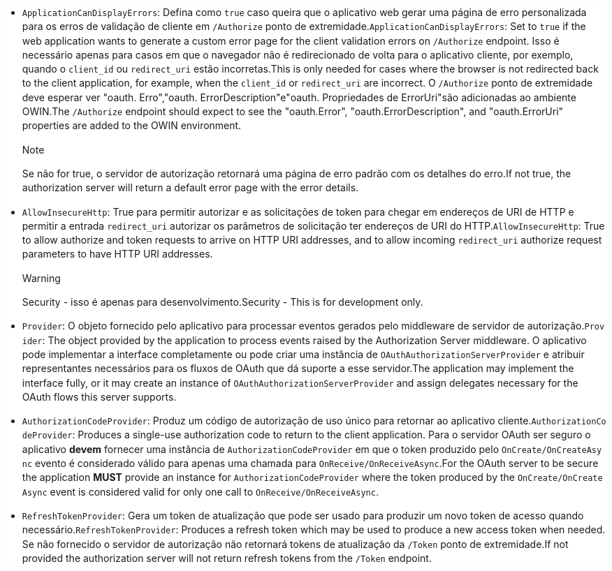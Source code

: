 - <span data-ttu-id="23ef6-161">`ApplicationCanDisplayErrors`: Defina como `true` caso queira que o aplicativo web gerar uma página de erro personalizada para os erros de validação de cliente em `/Authorize` ponto de extremidade.</span><span class="sxs-lookup"><span data-stu-id="23ef6-161">`ApplicationCanDisplayErrors`: Set to `true` if the web application wants to generate a custom error page for the client validation errors on `/Authorize` endpoint.</span></span> <span data-ttu-id="23ef6-162">Isso é necessário apenas para casos em que o navegador não é redirecionado de volta para o aplicativo cliente, por exemplo, quando o `client_id` ou `redirect_uri` estão incorretas.</span><span class="sxs-lookup"><span data-stu-id="23ef6-162">This is only needed for cases where the browser is not redirected back to the client application, for example, when the `client_id` or `redirect_uri` are incorrect.</span></span> <span data-ttu-id="23ef6-163">O `/Authorize` ponto de extremidade deve esperar ver "oauth. Erro","oauth. ErrorDescription"e"oauth. Propriedades de ErrorUri"são adicionadas ao ambiente OWIN.</span><span class="sxs-lookup"><span data-stu-id="23ef6-163">The `/Authorize` endpoint should expect to see the "oauth.Error", "oauth.ErrorDescription", and "oauth.ErrorUri" properties are added to the OWIN environment.</span></span> 

    > [!NOTE]
    > <span data-ttu-id="23ef6-164">Se não for true, o servidor de autorização retornará uma página de erro padrão com os detalhes do erro.</span><span class="sxs-lookup"><span data-stu-id="23ef6-164">If not true, the authorization server will return a default error page with the error details.</span></span>
- <span data-ttu-id="23ef6-165">`AllowInsecureHttp`: True para permitir autorizar e as solicitações de token para chegar em endereços de URI de HTTP e permitir a entrada `redirect_uri` autorizar os parâmetros de solicitação ter endereços de URI do HTTP.</span><span class="sxs-lookup"><span data-stu-id="23ef6-165">`AllowInsecureHttp`: True to allow authorize and token requests to arrive on HTTP URI addresses, and to allow incoming `redirect_uri` authorize request parameters to have HTTP URI addresses.</span></span> 

    > [!WARNING]
    > <span data-ttu-id="23ef6-166">Security - isso é apenas para desenvolvimento.</span><span class="sxs-lookup"><span data-stu-id="23ef6-166">Security - This is for development only.</span></span>
- <span data-ttu-id="23ef6-167">`Provider`: O objeto fornecido pelo aplicativo para processar eventos gerados pelo middleware de servidor de autorização.</span><span class="sxs-lookup"><span data-stu-id="23ef6-167">`Provider`: The object provided by the application to process events raised by the Authorization Server middleware.</span></span> <span data-ttu-id="23ef6-168">O aplicativo pode implementar a interface completamente ou pode criar uma instância de `OAuthAuthorizationServerProvider` e atribuir representantes necessários para os fluxos de OAuth que dá suporte a esse servidor.</span><span class="sxs-lookup"><span data-stu-id="23ef6-168">The application may implement the interface fully, or it may create an instance of `OAuthAuthorizationServerProvider` and assign delegates necessary for the OAuth flows this server supports.</span></span>
- <span data-ttu-id="23ef6-169">`AuthorizationCodeProvider`: Produz um código de autorização de uso único para retornar ao aplicativo cliente.</span><span class="sxs-lookup"><span data-stu-id="23ef6-169">`AuthorizationCodeProvider`: Produces a single-use authorization code to return to the client application.</span></span> <span data-ttu-id="23ef6-170">Para o servidor OAuth ser seguro o aplicativo **devem** fornecer uma instância de `AuthorizationCodeProvider` em que o token produzido pelo `OnCreate/OnCreateAsync` evento é considerado válido para apenas uma chamada para `OnReceive/OnReceiveAsync`.</span><span class="sxs-lookup"><span data-stu-id="23ef6-170">For the OAuth server to be secure the application **MUST** provide an instance for `AuthorizationCodeProvider` where the token produced by the `OnCreate/OnCreateAsync` event is considered valid for only one call to `OnReceive/OnReceiveAsync`.</span></span>
- <span data-ttu-id="23ef6-171">`RefreshTokenProvider`: Gera um token de atualização que pode ser usado para produzir um novo token de acesso quando necessário.</span><span class="sxs-lookup"><span data-stu-id="23ef6-171">`RefreshTokenProvider`: Produces a refresh token which may be used to produce a new access token when needed.</span></span> <span data-ttu-id="23ef6-172">Se não fornecido o servidor de autorização não retornará tokens de atualização da `/Token` ponto de extremidade.</span><span class="sxs-lookup"><span data-stu-id="23ef6-172">If not provided the authorization server will not return refresh tokens from the `/Token` endpoint.</span></span>
